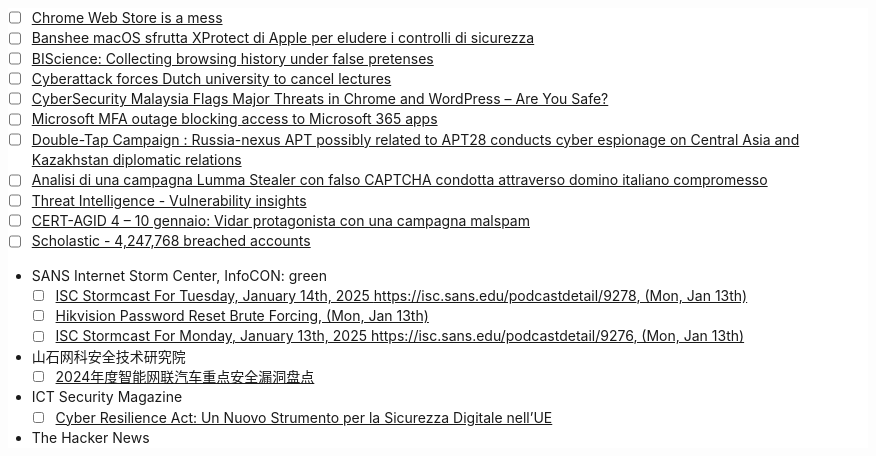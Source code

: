   - [ ] [Chrome Web Store is a mess](https://palant.info/2025/01/13/chrome-web-store-is-a-mess/)
  - [ ] [Banshee macOS sfrutta XProtect di Apple per eludere i controlli di sicurezza](https://www.securityinfo.it/2025/01/13/banshee-macos-sfrutta-xprotect-di-apple-per-eludere-i-controlli-di-sicurezza/)
  - [ ] [BIScience: Collecting browsing history under false pretenses](https://palant.info/2025/01/13/biscience-collecting-browsing-history-under-false-pretenses/)
  - [ ] [Cyberattack forces Dutch university to cancel lectures](https://therecord.media/tu-eindhoven-cyberattack-lectures-canceled)
  - [ ] [CyberSecurity Malaysia Flags Major Threats in Chrome and WordPress – Are You Safe?](https://cyble.com/blog/cybersecurity-malaysia-flags-major-threats-in-chrome-and-wordpress-are-you-safe/)
  - [ ] [Microsoft MFA outage blocking access to Microsoft 365 apps](https://www.bleepingcomputer.com/news/microsoft/microsoft-mfa-outage-blocking-access-to-microsoft-365-apps/)
  - [ ] [Double-Tap Campaign : Russia-nexus APT possibly related to APT28 conducts cyber espionage on Central Asia and Kazakhstan diplomatic relations](https://blog.sekoia.io/double-tap-campaign-russia-nexus-apt-possibly-related-to-apt28-conducts-cyber-espionage-on-central-asia-and-kazakhstan-diplomatic-relations/)
  - [ ] [Analisi di una campagna Lumma Stealer con falso CAPTCHA condotta attraverso domino italiano compromesso](https://cert-agid.gov.it/news/analisi-di-una-campagna-lumma-stealer-con-falso-captcha-condotta-attraverso-domino-italiano-compromesso/)
  - [ ] [Threat Intelligence - Vulnerability insights](https://www.certego.net/blog/whitepaper-dicembre-2024-threat-intelligence-insights/)
  - [ ] [CERT-AGID 4 – 10 gennaio: Vidar protagonista con una campagna malspam](https://www.securityinfo.it/2025/01/13/cert-agid-4-10-gennaio-vidar-protagonista-con-una-campagna-malspam/)
  - [ ] [Scholastic - 4,247,768 breached accounts](https://haveibeenpwned.com/PwnedWebsites#Scholastic)
- SANS Internet Storm Center, InfoCON: green
  - [ ] [ISC Stormcast For Tuesday, January 14th, 2025 https://isc.sans.edu/podcastdetail/9278, (Mon, Jan 13th)](https://isc.sans.edu/diary/rss/31588)
  - [ ] [Hikvision Password Reset Brute Forcing, (Mon, Jan 13th)](https://isc.sans.edu/diary/rss/31586)
  - [ ] [ISC Stormcast For Monday, January 13th, 2025 https://isc.sans.edu/podcastdetail/9276, (Mon, Jan 13th)](https://isc.sans.edu/diary/rss/31584)
- 山石网科安全技术研究院
  - [ ] [2024年度智能网联汽车重点安全漏洞盘点](https://mp.weixin.qq.com/s?__biz=MzUzMDUxNTE1Mw==&mid=2247509761&idx=1&sn=a2cbe8ad893d3ab348e298ee016644dc&chksm=fa5272bfcd25fba90c69028243dcc3561afae389ab16a31faf15d757d37a79fd51eea2856d83&scene=58&subscene=0#rd)
- ICT Security Magazine
  - [ ] [Cyber Resilience Act: Un Nuovo Strumento per la Sicurezza Digitale nell’UE](https://www.ictsecuritymagazine.com/articoli/cyber-resilience-act-sicurezza-digitale/)
- The Hacker News
